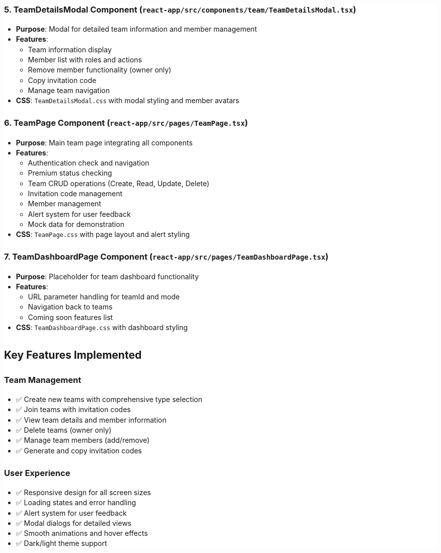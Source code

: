 ### 5. TeamDetailsModal Component (`react-app/src/components/team/TeamDetailsModal.tsx`)
- **Purpose**: Modal for detailed team information and member management
- **Features**:
  - Team information display
  - Member list with roles and actions
  - Remove member functionality (owner only)
  - Copy invitation code
  - Manage team navigation
- **CSS**: `TeamDetailsModal.css` with modal styling and member avatars

### 6. TeamPage Component (`react-app/src/pages/TeamPage.tsx`)
- **Purpose**: Main team page integrating all components
- **Features**:
  - Authentication check and navigation
  - Premium status checking
  - Team CRUD operations (Create, Read, Update, Delete)
  - Invitation code management
  - Member management
  - Alert system for user feedback
  - Mock data for demonstration
- **CSS**: `TeamPage.css` with page layout and alert styling

### 7. TeamDashboardPage Component (`react-app/src/pages/TeamDashboardPage.tsx`)
- **Purpose**: Placeholder for team dashboard functionality
- **Features**:
  - URL parameter handling for teamId and mode
  - Navigation back to teams
  - Coming soon features list
- **CSS**: `TeamDashboardPage.css` with dashboard styling

## Key Features Implemented

### Team Management
- ✅ Create new teams with comprehensive type selection
- ✅ Join teams with invitation codes
- ✅ View team details and member information
- ✅ Delete teams (owner only)
- ✅ Manage team members (add/remove)
- ✅ Generate and copy invitation codes

### User Experience
- ✅ Responsive design for all screen sizes
- ✅ Loading states and error handling
- ✅ Alert system for user feedback
- ✅ Modal dialogs for detailed views
- ✅ Smooth animations and hover effects
- ✅ Dark/light theme support
